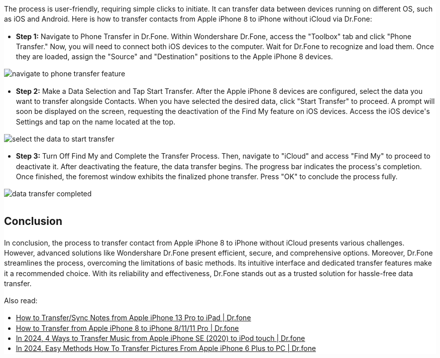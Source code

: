 The process is user-friendly, requiring simple clicks to initiate. It can transfer data between devices running on different OS, such as iOS and Android. Here is how to transfer contacts from Apple iPhone 8 to iPhone without iCloud via Dr.Fone:

- **Step 1:** Navigate to Phone Transfer in Dr.Fone. Within Wondershare Dr.Fone, access the "Toolbox" tab and click "Phone Transfer." Now, you will need to connect both iOS devices to the computer. Wait for Dr.Fone to recognize and load them. Once they are loaded, assign the "Source" and "Destination" positions to the Apple iPhone 8 devices.

![navigate to phone transfer feature](https://images.wondershare.com/drfone/guide/drfone-home.png)

- **Step 2:** Make a Data Selection and Tap Start Transfer. After the Apple iPhone 8 devices are configured, select the data you want to transfer alongside Contacts. When you have selected the desired data, click "Start Transfer" to proceed. A prompt will soon be displayed on the screen, requesting the deactivation of the Find My feature on iOS devices. Access the iOS device's Settings and tap on the name located at the top.

![select the data to start transfer](https://images.wondershare.com/drfone/guide/transfer-ios-to-ios-2.png)

- **Step 3:** Turn Off Find My and Complete the Transfer Process. Then, navigate to "iCloud" and access "Find My" to proceed to deactivate it. After deactivating the feature, the data transfer begins. The progress bar indicates the process's completion. Once finished, the foremost window exhibits the finalized phone transfer. Press "OK" to conclude the process fully.

![data transfer completed](https://images.wondershare.com/drfone/guide/transfer-ios-to-ios-5.png)

## Conclusion

In conclusion, the process to transfer contact from Apple iPhone 8 to iPhone without iCloud presents various challenges. However, advanced solutions like Wondershare Dr.Fone present efficient, secure, and comprehensive options. Moreover, Dr.Fone streamlines the process, overcoming the limitations of basic methods. Its intuitive interface and dedicated transfer features make it a recommended choice. With its reliability and effectiveness, Dr.Fone stands out as a trusted solution for hassle-free data transfer.




<ins class="adsbygoogle"
     style="display:block"
     data-ad-format="autorelaxed"
     data-ad-client="ca-pub-7571918770474297"
     data-ad-slot="1223367746"></ins>
<ins class="adsbygoogle"
     style="display:block"
     data-ad-client="ca-pub-7571918770474297"
     data-ad-slot="8358498916"
     data-ad-format="auto"
     data-full-width-responsive="true"></ins>


<span class="atpl-alsoreadstyle">Also read:</span>
<div><ul>
<li><a href="https://iphone-transfer.techidaily.com/how-to-transfersync-notes-from-apple-iphone-13-pro-to-ipad-drfone-by-drfone-transfer-from-ios/"><u>How to Transfer/Sync Notes from Apple iPhone 13 Pro to iPad | Dr.fone</u></a></li>
<li><a href="https://iphone-transfer.techidaily.com/how-to-transfer-from-apple-iphone-8-to-iphone-81111-pro-drfone-by-drfone-transfer-from-ios/"><u>How to Transfer from Apple iPhone 8 to iPhone 8/11/11 Pro | Dr.fone</u></a></li>
<li><a href="https://iphone-transfer.techidaily.com/in-2024-4-ways-to-transfer-music-from-apple-iphone-se-2020-to-ipod-touch-drfone-by-drfone-transfer-from-ios/"><u>In 2024, 4 Ways to Transfer Music from Apple iPhone SE (2020) to iPod touch | Dr.fone</u></a></li>
<li><a href="https://iphone-transfer.techidaily.com/in-2024-easy-methods-how-to-transfer-pictures-from-apple-iphone-6-plus-to-pc-drfone-by-drfone-transfer-from-ios/"><u>In 2024, Easy Methods How To Transfer Pictures From Apple iPhone 6 Plus to PC | Dr.fone</u></a></li>